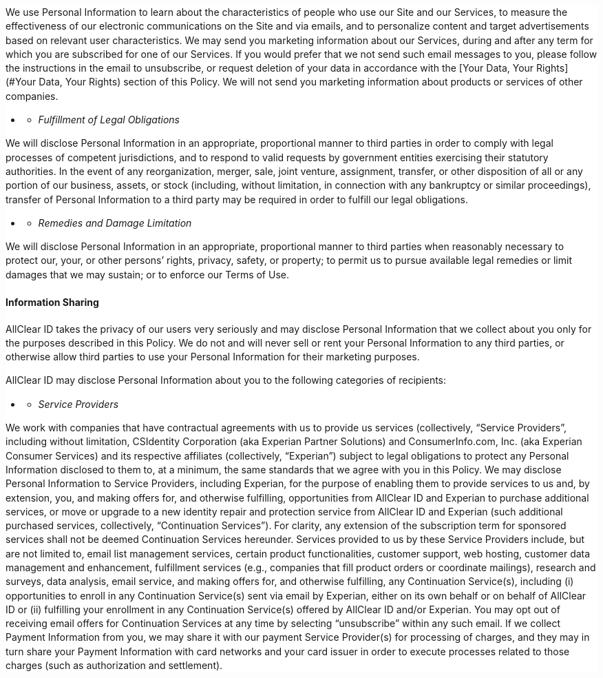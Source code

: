 We use Personal Information to learn about the characteristics of people who use our Site and our Services, to measure the effectiveness of our electronic communications on the Site and via emails, and to personalize content and target advertisements based on relevant user characteristics. We may send you marketing information about our Services, during and after any term for which you are subscribed for one of our Services. If you would prefer that we not send such email messages to you, please follow the instructions in the email to unsubscribe, or request deletion of your data in accordance with the [Your Data, Your Rights](#Your Data, Your Rights) section of this Policy. We will not send you marketing information about products or services of other companies.

* * _Fulfillment of Legal Obligations_

We will disclose Personal Information in an appropriate, proportional manner to third parties in order to comply with legal processes of competent jurisdictions, and to respond to valid requests by government entities exercising their statutory authorities. In the event of any reorganization, merger, sale, joint venture, assignment, transfer, or other disposition of all or any portion of our business, assets, or stock (including, without limitation, in connection with any bankruptcy or similar proceedings), transfer of Personal Information to a third party may be required in order to fulfill our legal obligations.

* * _Remedies and Damage Limitation_

We will disclose Personal Information in an appropriate, proportional manner to third parties when reasonably necessary to protect our, your, or other persons’ rights, privacy, safety, or property; to permit us to pursue available legal remedies or limit damages that we may sustain; or to enforce our Terms of Use.

#### **Information Sharing**

AllClear ID takes the privacy of our users very seriously and may disclose Personal Information that we collect about you only for the purposes described in this Policy. We do not and will never sell or rent your Personal Information to any third parties, or otherwise allow third parties to use your Personal Information for their marketing purposes.

AllClear ID may disclose Personal Information about you to the following categories of recipients:

* * _Service Providers_

We work with companies that have contractual agreements with us to provide us services (collectively, “Service Providers”, including without limitation, CSIdentity Corporation (aka Experian Partner Solutions) and ConsumerInfo.com, Inc. (aka Experian Consumer Services) and its respective affiliates (collectively, “Experian”) subject to legal obligations to protect any Personal Information disclosed to them to, at a minimum, the same standards that we agree with you in this Policy. We may disclose Personal Information to Service Providers, including Experian, for the purpose of enabling them to provide services to us and, by extension, you, and making offers for, and otherwise fulfilling, opportunities from AllClear ID and Experian to purchase additional services, or move or upgrade to a new identity repair and protection service from AllClear ID and Experian (such additional purchased services, collectively, “Continuation Services”). For clarity, any extension of the subscription term for sponsored services shall not be deemed Continuation Services hereunder. Services provided to us by these Service Providers include, but are not limited to, email list management services, certain product functionalities, customer support, web hosting, customer data management and enhancement, fulfillment services (e.g., companies that fill product orders or coordinate mailings), research and surveys, data analysis, email service, and making offers for, and otherwise fulfilling, any Continuation Service(s), including (i) opportunities to enroll in any Continuation Service(s) sent via email by Experian, either on its own behalf or on behalf of AllClear ID or (ii) fulfilling your enrollment in any Continuation Service(s) offered by AllClear ID and/or Experian. You may opt out of receiving email offers for Continuation Services at any time by selecting “unsubscribe” within any such email. If we collect Payment Information from you, we may share it with our payment Service Provider(s) for processing of charges, and they may in turn share your Payment Information with card networks and your card issuer in order to execute processes related to those charges (such as authorization and settlement).
